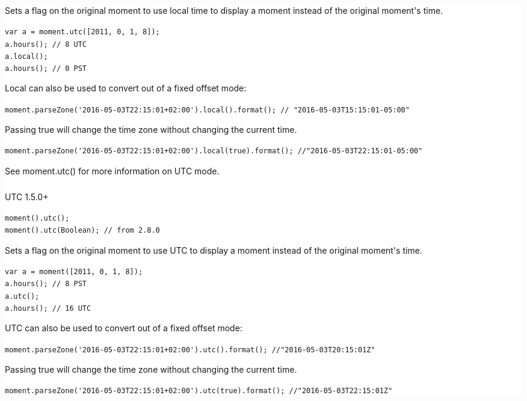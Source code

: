 Sets a flag on the original moment to use local time to display a moment instead of the original moment's time.

```
var a = moment.utc([2011, 0, 1, 8]);
a.hours(); // 8 UTC
a.local();
a.hours(); // 0 PST

```

Local can also be used to convert out of a fixed offset mode:

```
moment.parseZone('2016-05-03T22:15:01+02:00').local().format(); // "2016-05-03T15:15:01-05:00"

```

Passing true will change the time zone without changing the current time.

```
moment.parseZone('2016-05-03T22:15:01+02:00').local(true).format(); //"2016-05-03T22:15:01-05:00"

```

See moment.utc() for more information on UTC mode.

### 
UTC
1.5.0+


```
moment().utc();
moment().utc(Boolean); // from 2.8.0

```

Sets a flag on the original moment to use UTC to display a moment instead of the original moment's time.

```
var a = moment([2011, 0, 1, 8]);
a.hours(); // 8 PST
a.utc();
a.hours(); // 16 UTC

```

UTC can also be used to convert out of a fixed offset mode:

```
moment.parseZone('2016-05-03T22:15:01+02:00').utc().format(); //"2016-05-03T20:15:01Z"

```

Passing true will change the time zone without changing the current time.

```
moment.parseZone('2016-05-03T22:15:01+02:00').utc(true).format(); //"2016-05-03T22:15:01Z"

```
